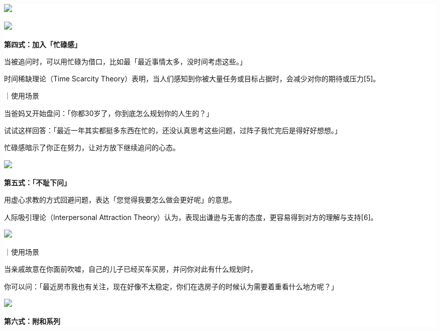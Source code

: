   

![](https://mmbiz.qpic.cn/sz_mmbiz_jpg/Mz0ovPEFMRLfH0NckLXFaUcib78hHdlhG3z6ejOnrRJbziboDfZ5gSZC0b7DvEVlwvhZSHRHBAHRylA76Ve0bpsA/640?wx_fmt=jpeg&from;=appmsg)

  

![](https://mmbiz.qpic.cn/sz_mmbiz_png/Mz0ovPEFMRLfH0NckLXFaUcib78hHdlhGo72eVFy0PTKdSZyWUfUQicNicMFBOiadEibXjdS6t8yzBh6JGpmDb5X7xA/640?wx_fmt=png&from;=appmsg)

**第四式：加入「忙碌感」**

  

当被追问时，可以用忙碌为借口，比如最「最近事情太多，没时间考虑这些。」

  

时间稀缺理论（Time Scarcity Theory）表明，当人们感知到你被大量任务或目标占据时，会减少对你的期待或压力[5]。

  

｜使用场景

  

当爸妈又开始盘问：「你都30岁了，你到底怎么规划你的人生的？」

  

试试这样回答：「最近一年其实都挺多东西在忙的，还没认真思考这些问题，过阵子我忙完后是得好好想想。」

  

忙碌感暗示了你正在努力，让对方放下继续追问的心态。

  

![](https://mmbiz.qpic.cn/sz_mmbiz_png/Mz0ovPEFMRLfH0NckLXFaUcib78hHdlhGo72eVFy0PTKdSZyWUfUQicNicMFBOiadEibXjdS6t8yzBh6JGpmDb5X7xA/640?wx_fmt=png&from;=appmsg)

**第五式：「不耻下问」**

  

用虚心求教的方式回避问题，表达「您觉得我要怎么做会更好呢」的意思。

  

人际吸引理论（Interpersonal Attraction Theory）认为，表现出谦逊与无害的态度，更容易得到对方的理解与支持[6]。

  

![](https://mmbiz.qpic.cn/sz_mmbiz_png/Mz0ovPEFMRLfH0NckLXFaUcib78hHdlhGS3pofn3sKLRNUPibZ8UbV1BVFEgn0icI2s5TqEJn8Zt7ticBIZDFIZBug/640?wx_fmt=png&from;=appmsg)

  

｜使用场景

  

当亲戚故意在你面前吹嘘，自己的儿子已经买车买房，并问你对此有什么规划时，

  

你可以问：「最近房市我也有关注，现在好像不太稳定，你们在选房子的时候认为需要着重看什么地方呢？」

  

![](https://mmbiz.qpic.cn/sz_mmbiz_png/Mz0ovPEFMRLfH0NckLXFaUcib78hHdlhGo72eVFy0PTKdSZyWUfUQicNicMFBOiadEibXjdS6t8yzBh6JGpmDb5X7xA/640?wx_fmt=png&from;=appmsg)

**第六式：附和系列**

  